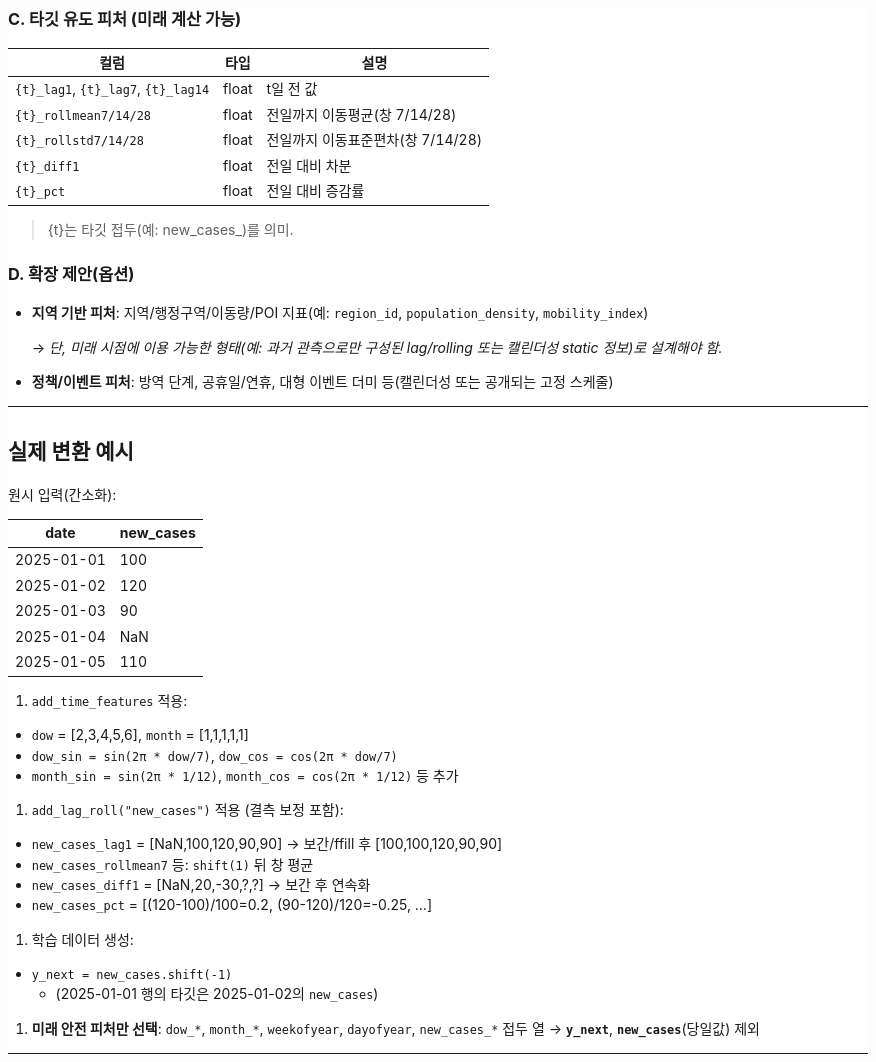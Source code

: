 ### C. 타깃 유도 피처 (미래 계산 가능)

| 컬럼 | 타입 | 설명 |
| --- | --- | --- |
| `{t}_lag1`, `{t}_lag7`, `{t}_lag14` | float | t일 전 값 |
| `{t}_rollmean7/14/28` | float | 전일까지 이동평균(창 7/14/28) |
| `{t}_rollstd7/14/28` | float | 전일까지 이동표준편차(창 7/14/28) |
| `{t}_diff1` | float | 전일 대비 차분 |
| `{t}_pct` | float | 전일 대비 증감률 |

> {t}는 타깃 접두(예: new_cases_)를 의미.
> 

### D. 확장 제안(옵션)

- **지역 기반 피처**: 지역/행정구역/이동량/POI 지표(예: `region_id`, `population_density`, `mobility_index`)
    
    → *단, 미래 시점에 이용 가능한 형태(예: 과거 관측으로만 구성된 lag/rolling 또는 캘린더성 static 정보)로 설계해야 함.*
    
- **정책/이벤트 피처**: 방역 단계, 공휴일/연휴, 대형 이벤트 더미 등(캘린더성 또는 공개되는 고정 스케줄)

---

## 실제 변환 예시

원시 입력(간소화):

| date | new_cases |
| --- | --- |
| 2025-01-01 | 100 |
| 2025-01-02 | 120 |
| 2025-01-03 | 90 |
| 2025-01-04 | NaN |
| 2025-01-05 | 110 |
1. `add_time_features` 적용:
- `dow` = [2,3,4,5,6], `month` = [1,1,1,1,1]
- `dow_sin = sin(2π * dow/7)`, `dow_cos = cos(2π * dow/7)`
- `month_sin = sin(2π * 1/12)`, `month_cos = cos(2π * 1/12)` 등 추가
1. `add_lag_roll("new_cases")` 적용 (결측 보정 포함):
- `new_cases_lag1` = [NaN,100,120,90,90] → 보간/ffill 후 [100,100,120,90,90]
- `new_cases_rollmean7` 등: `shift(1)` 뒤 창 평균
- `new_cases_diff1` = [NaN,20,-30,?,?] → 보간 후 연속화
- `new_cases_pct` = [(120-100)/100=0.2, (90-120)/120=-0.25, …]
1. 학습 데이터 생성:
- `y_next = new_cases.shift(-1)`
    - (2025-01-01 행의 타깃은 2025-01-02의 `new_cases`)
1. **미래 안전 피처만 선택**: `dow_*`, `month_*`, `weekofyear`, `dayofyear`, `new_cases_*` 접두 열 → **`y_next`**, **`new_cases`**(당일값) 제외

---